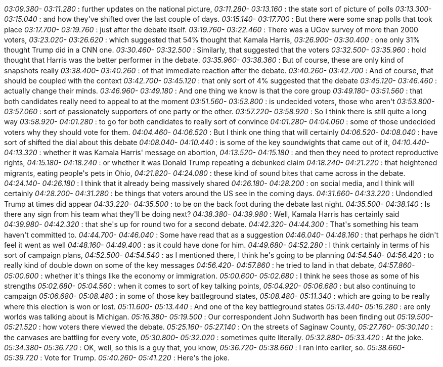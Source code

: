*03:09.380- 03:11.280* :  further updates on the national picture,
*03:11.280- 03:13.160* :  the state sort of picture of polls
*03:13.300- 03:15.040* :  and how they've shifted over the last couple of days.
*03:15.140- 03:17.700* :  But there were some snap polls that took place
*03:17.700- 03:19.760* :  just after the debate itself.
*03:19.760- 03:22.460* :  There was a UGov survey of more than 2000 voters,
*03:23.020- 03:26.620* :  which suggested that 54% thought that Kamala Harris,
*03:26.900- 03:30.400* :  one only 31% thought Trump did in a CNN one.
*03:30.460- 03:32.500* :  Similarly, that suggested that the voters
*03:32.500- 03:35.960* :  hold thought that Harris was the better performer in the debate.
*03:35.960- 03:38.360* :  But of course, these are only kind of snapshots really
*03:38.400- 03:40.260* :  of that immediate reaction after the debate.
*03:40.260- 03:42.700* :  And of course, that should be coupled with the context
*03:42.700- 03:45.120* :  that only sort of 4% suggested that the debate
*03:45.120- 03:46.460* :  actually change their minds.
*03:46.960- 03:49.180* :  And one thing we know is that the core group
*03:49.180- 03:51.560* :  that both candidates really need to appeal to at the moment
*03:51.560- 03:53.800* :  is undecided voters, those who aren't
*03:53.800- 03:57.060* :  sort of passionately supporters of one party or the other.
*03:57.220- 03:58.920* :  So I think there is still quite a long way
*03:58.920- 04:01.280* :  to go for both candidates to really sort of convince
*04:01.280- 04:04.060* :  some of those undecided voters why they should vote for them.
*04:04.460- 04:06.520* :  But I think one thing that will certainly
*04:06.520- 04:08.040* :  have sort of shifted the dial about this debate
*04:08.040- 04:10.440* :  is some of the key soundwights that came out of it,
*04:10.440- 04:13.320* :  whether it was Kamala Harris' message on abortion,
*04:13.520- 04:15.180* :  and then they need to protect reproductive rights,
*04:15.180- 04:18.240* :  or whether it was Donald Trump repeating a debunked claim
*04:18.240- 04:21.220* :  that heightened migrants, eating people's pets in Ohio,
*04:21.820- 04:24.080* :  these kind of sound bites that came across in the debate.
*04:24.140- 04:26.180* :  I think that it already being massively shared
*04:26.180- 04:28.200* :  on social media, and I think will certainly
*04:28.200- 04:31.280* :  be things that voters around the US see in the coming days.
*04:31.660- 04:33.220* :  Undondled Trump at times did appear
*04:33.220- 04:35.500* :  to be on the back foot during the debate last night.
*04:35.500- 04:38.140* :  Is there any sign from his team what they'll be doing next?
*04:38.380- 04:39.980* :  Well, Kamala Harris has certainly said
*04:39.980- 04:42.320* :  that she's up for round two for a second debate.
*04:42.320- 04:44.300* :  That's something his team haven't committed to.
*04:44.700- 04:46.040* :  Some have read that as a suggestion
*04:46.040- 04:48.160* :  that perhaps he didn't feel it went as well
*04:48.160- 04:49.400* :  as it could have done for him.
*04:49.680- 04:52.280* :  I think certainly in terms of his sort of campaign plans,
*04:52.500- 04:54.540* :  as I mentioned there, I think he's going to be planning
*04:54.540- 04:56.420* :  to really kind of double down on some of the key messages
*04:56.420- 04:57.860* :  he tried to land in that debate,
*04:57.860- 05:00.600* :  whether it's things like the economy or immigration.
*05:00.600- 05:02.680* :  I think he sees those as some of his strengths
*05:02.680- 05:04.560* :  when it comes to sort of key talking points,
*05:04.920- 05:06.680* :  but also continuing to campaign
*05:06.680- 05:08.480* :  in some of those key battleground states,
*05:08.480- 05:11.340* :  which are going to be really where this election is won or lost.
*05:11.600- 05:13.440* :  And one of the key battleground states
*05:13.440- 05:16.280* :  are only worlds was talking about is Michigan.
*05:16.380- 05:19.500* :  Our correspondent John Sudworth has been finding out
*05:19.500- 05:21.520* :  how voters there viewed the debate.
*05:25.160- 05:27.140* :  On the streets of Saginaw County,
*05:27.760- 05:30.140* :  the canvases are battling for every vote,
*05:30.800- 05:32.020* :  sometimes quite literally.
*05:32.880- 05:33.420* :  At the joke.
*05:34.380- 05:36.720* :  OK, well, so this is a guy that, you know,
*05:36.720- 05:38.660* :  I ran into earlier, so.
*05:38.660- 05:39.720* :  Vote for Trump.
*05:40.260- 05:41.220* :  Here's the joke.